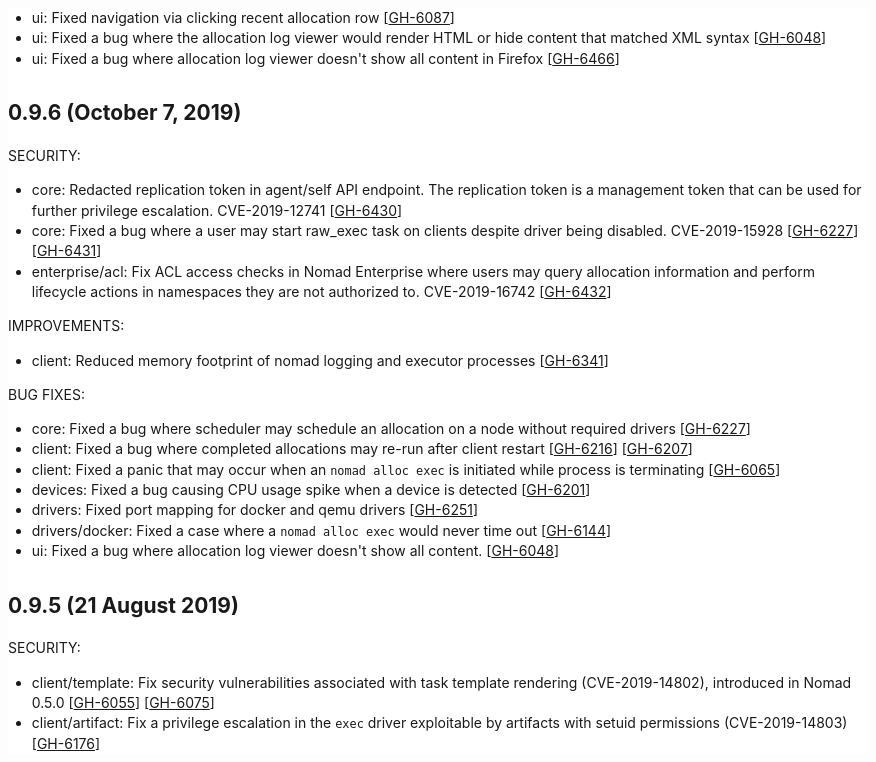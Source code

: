  * ui: Fixed navigation via clicking recent allocation row [[GH-6087](https://github.com/actiontech/dtle/pull/6087)]
 * ui: Fixed a bug where the allocation log viewer would render HTML or hide content that matched XML syntax [[GH-6048](https://github.com/actiontech/dtle/issues/6048)]
 * ui: Fixed a bug where allocation log viewer doesn't show all content in Firefox [[GH-6466](https://github.com/actiontech/dtle/issues/6466)]

## 0.9.6 (October 7, 2019)

SECURITY:

 * core: Redacted replication token in agent/self API endpoint.  The replication token is a management token that can be used for further privilege escalation. CVE-2019-12741 [[GH-6430](https://github.com/actiontech/dtle/issues/6430)]
 * core: Fixed a bug where a user may start raw_exec task on clients despite driver being disabled. CVE-2019-15928 [[GH-6227](https://github.com/actiontech/dtle/issues/6227)] [[GH-6431](https://github.com/actiontech/dtle/issues/6431)]
 * enterprise/acl: Fix ACL access checks in Nomad Enterprise where users may query allocation information and perform lifecycle actions in namespaces they are not authorized to. CVE-2019-16742 [[GH-6432](https://github.com/actiontech/dtle/issues/6432)]

IMPROVEMENTS:

 * client: Reduced memory footprint of nomad logging and executor processes [[GH-6341](https://github.com/actiontech/dtle/issues/6341)]

BUG FIXES:

 * core: Fixed a bug where scheduler may schedule an allocation on a node without required drivers [[GH-6227](https://github.com/actiontech/dtle/issues/6227)]
 * client: Fixed a bug where completed allocations may re-run after client restart [[GH-6216](https://github.com/actiontech/dtle/issues/6216)] [[GH-6207](https://github.com/actiontech/dtle/issues/6207)]
 * client: Fixed a panic that may occur when an `nomad alloc exec` is initiated while process is terminating [[GH-6065](https://github.com/actiontech/dtle/issues/6065)]
 * devices: Fixed a bug causing CPU usage spike when a device is detected [[GH-6201](https://github.com/actiontech/dtle/issues/6201)]
 * drivers: Fixed port mapping for docker and qemu drivers [[GH-6251](https://github.com/actiontech/dtle/pull/6251)]
 * drivers/docker: Fixed a case where a `nomad alloc exec` would never time out [[GH-6144](https://github.com/actiontech/dtle/pull/6144)]
 * ui: Fixed a bug where allocation log viewer doesn't show all content. [[GH-6048](https://github.com/actiontech/dtle/issues/6048)]

## 0.9.5 (21 August 2019)

SECURITY:

 * client/template: Fix security vulnerabilities associated with task template rendering (CVE-2019-14802), introduced in Nomad 0.5.0 [[GH-6055](https://github.com/actiontech/dtle/issues/6055)] [[GH-6075](https://github.com/actiontech/dtle/issues/6075)]
 * client/artifact: Fix a privilege escalation in the `exec` driver exploitable by artifacts with setuid permissions (CVE-2019-14803) [[GH-6176](https://github.com/actiontech/dtle/issues/6176)]
